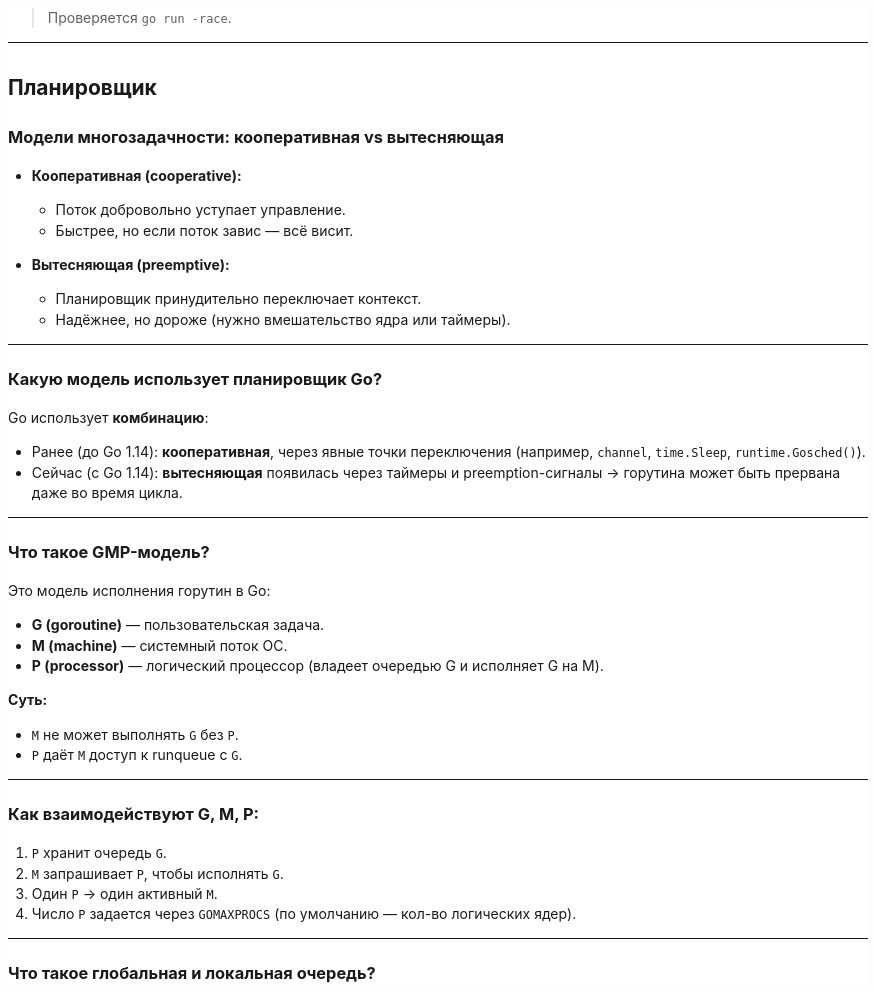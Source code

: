   > Проверяется `go run -race`.

---

## Планировщик

### **Модели многозадачности: кооперативная vs вытесняющая**

* **Кооперативная (cooperative):**

  * Поток добровольно уступает управление.
  * Быстрее, но если поток завис — всё висит.
* **Вытесняющая (preemptive):**

  * Планировщик принудительно переключает контекст.
  * Надёжнее, но дороже (нужно вмешательство ядра или таймеры).

---

### **Какую модель использует планировщик Go?**

Go использует **комбинацию**:

* Ранее (до Go 1.14): **кооперативная**, через явные точки переключения (например, `channel`, `time.Sleep`, `runtime.Gosched()`).
* Сейчас (с Go 1.14): **вытесняющая** появилась через таймеры и preemption-сигналы → горутина может быть прервана даже во время цикла.

---

### **Что такое GMP-модель?**

Это модель исполнения горутин в Go:

* **G (goroutine)** — пользовательская задача.
* **M (machine)** — системный поток ОС.
* **P (processor)** — логический процессор (владеет очередью G и исполняет G на M).

**Суть:**

* `M` не может выполнять `G` без `P`.
* `P` даёт `M` доступ к runqueue с `G`.

---

### **Как взаимодействуют G, M, P:**

1. `P` хранит очередь `G`.
2. `M` запрашивает `P`, чтобы исполнять `G`.
3. Один `P` → один активный `M`.
4. Число `P` задается через `GOMAXPROCS` (по умолчанию — кол-во логических ядер).

---

### **Что такое глобальная и локальная очередь?**
